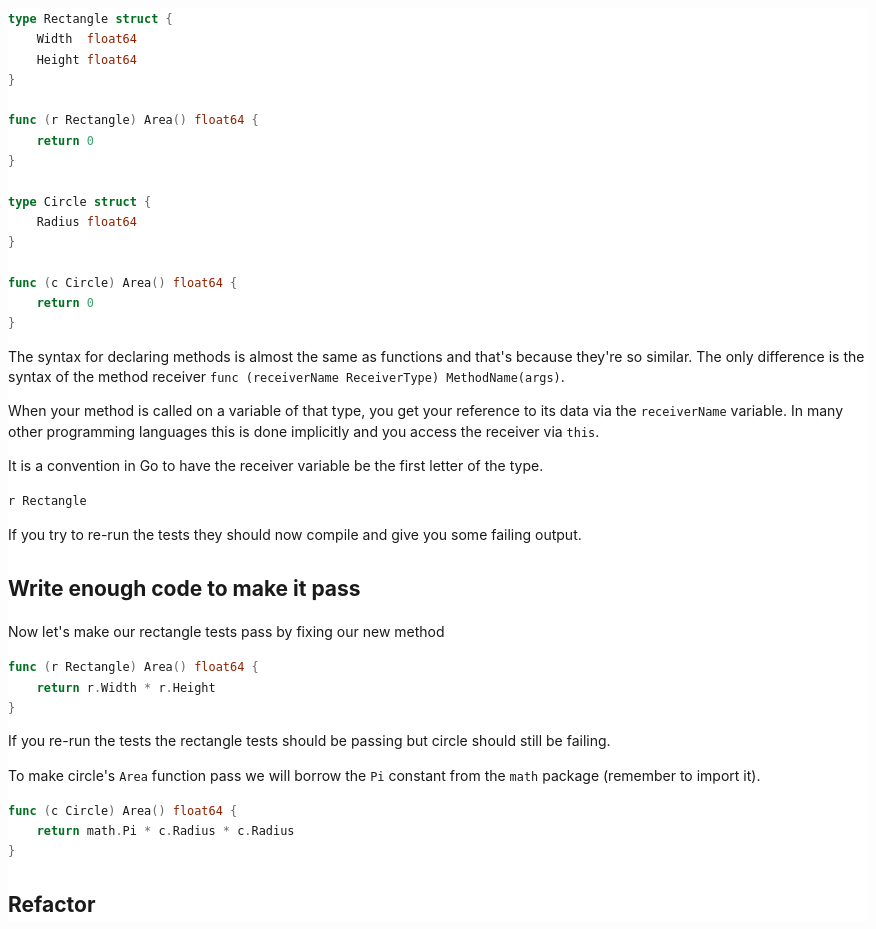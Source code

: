 ```go
type Rectangle struct {
	Width  float64
	Height float64
}

func (r Rectangle) Area() float64 {
	return 0
}

type Circle struct {
	Radius float64
}

func (c Circle) Area() float64 {
	return 0
}
```

The syntax for declaring methods is almost the same as functions and that's because they're so similar. The only difference is the syntax of the method receiver `func (receiverName ReceiverType) MethodName(args)`.

When your method is called on a variable of that type, you get your reference to its data via the `receiverName` variable. In many other programming languages this is done implicitly and you access the receiver via `this`.

It is a convention in Go to have the receiver variable be the first letter of the type.

```
r Rectangle
```

If you try to re-run the tests they should now compile and give you some failing output.

## Write enough code to make it pass

Now let's make our rectangle tests pass by fixing our new method

```go
func (r Rectangle) Area() float64 {
	return r.Width * r.Height
}
```

If you re-run the tests the rectangle tests should be passing but circle should still be failing.

To make circle's `Area` function pass we will borrow the `Pi` constant from the `math` package \(remember to import it\).

```go
func (c Circle) Area() float64 {
	return math.Pi * c.Radius * c.Radius
}
```

## Refactor
